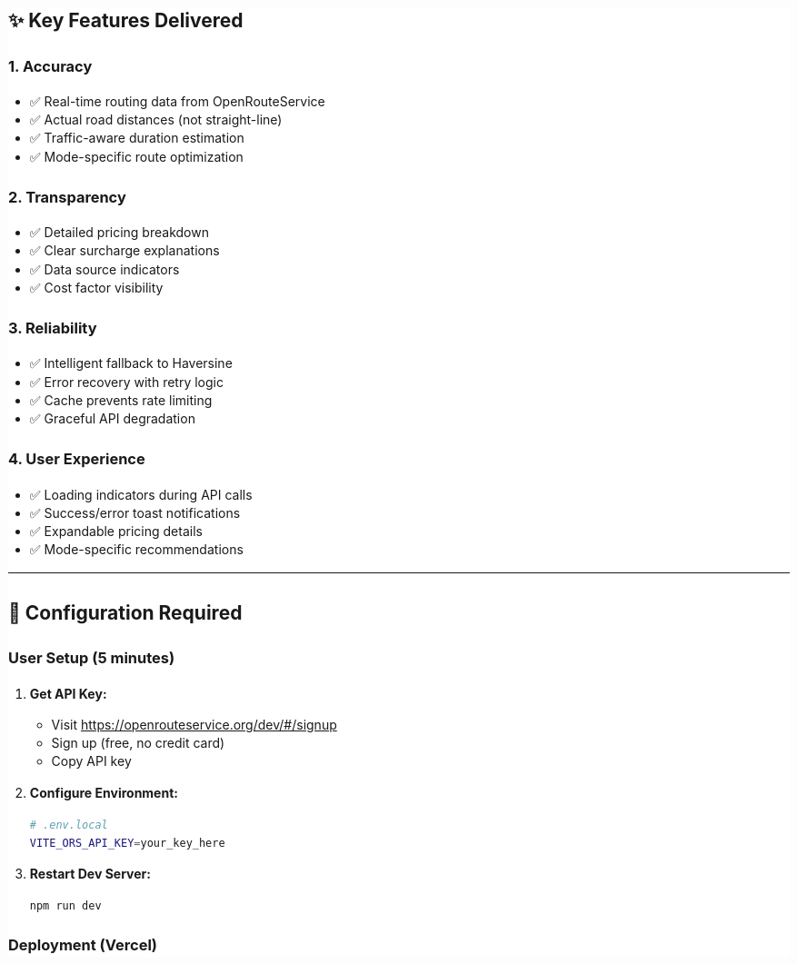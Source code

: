 
## ✨ Key Features Delivered

### 1. Accuracy
- ✅ Real-time routing data from OpenRouteService
- ✅ Actual road distances (not straight-line)
- ✅ Traffic-aware duration estimation
- ✅ Mode-specific route optimization

### 2. Transparency
- ✅ Detailed pricing breakdown
- ✅ Clear surcharge explanations
- ✅ Data source indicators
- ✅ Cost factor visibility

### 3. Reliability
- ✅ Intelligent fallback to Haversine
- ✅ Error recovery with retry logic
- ✅ Cache prevents rate limiting
- ✅ Graceful API degradation

### 4. User Experience
- ✅ Loading indicators during API calls
- ✅ Success/error toast notifications
- ✅ Expandable pricing details
- ✅ Mode-specific recommendations

---

## 🔧 Configuration Required

### User Setup (5 minutes)

1. **Get API Key:**
   - Visit https://openrouteservice.org/dev/#/signup
   - Sign up (free, no credit card)
   - Copy API key

2. **Configure Environment:**
   ```bash
   # .env.local
   VITE_ORS_API_KEY=your_key_here
   ```

3. **Restart Dev Server:**
   ```bash
   npm run dev
   ```

### Deployment (Vercel)
